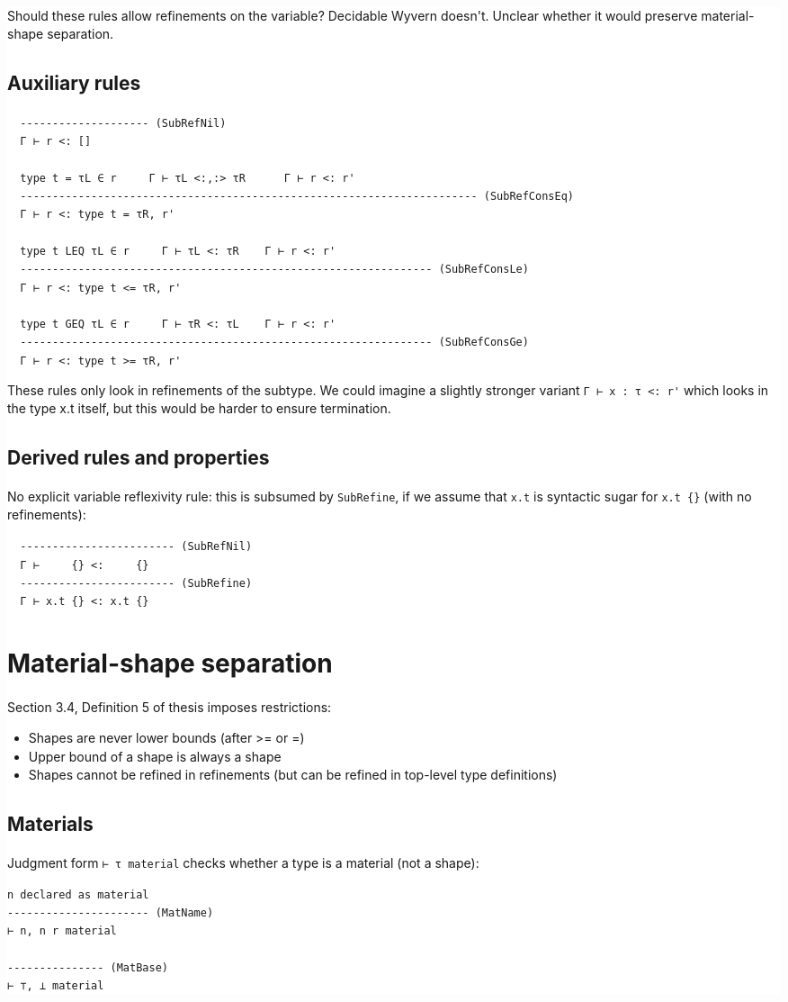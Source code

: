 Should these rules allow refinements on the variable? Decidable Wyvern doesn't. Unclear whether it would preserve material-shape separation.

## Auxiliary rules
```
  -------------------- (SubRefNil)
  Γ ⊢ r <: []

  type t = τL ∈ r     Γ ⊢ τL <:,:> τR      Γ ⊢ r <: r'
  ----------------------------------------------------------------------- (SubRefConsEq)
  Γ ⊢ r <: type t = τR, r'

  type t LEQ τL ∈ r     Γ ⊢ τL <: τR    Γ ⊢ r <: r'
  ---------------------------------------------------------------- (SubRefConsLe)
  Γ ⊢ r <: type t <= τR, r'

  type t GEQ τL ∈ r     Γ ⊢ τR <: τL    Γ ⊢ r <: r'
  ---------------------------------------------------------------- (SubRefConsGe)
  Γ ⊢ r <: type t >= τR, r'
```

These rules only look in refinements of the subtype. We could imagine a slightly stronger variant `Γ ⊢ x : τ <: r'` which looks in the type x.t itself, but this would be harder to ensure termination.

## Derived rules and properties

No explicit variable reflexivity rule: this is subsumed by `SubRefine`, if we assume that `x.t` is syntactic sugar for `x.t {}` (with no refinements):
```
  ------------------------ (SubRefNil)
  Γ ⊢     {} <:     {}
  ------------------------ (SubRefine)
  Γ ⊢ x.t {} <: x.t {}
```


# Material-shape separation
Section 3.4, Definition 5 of thesis imposes restrictions:
* Shapes are never lower bounds (after >= or =)
* Upper bound of a shape is always a shape
* Shapes cannot be refined in refinements (but can be refined in top-level type definitions)

## Materials

Judgment form `⊢ τ material` checks whether a type is a material (not a shape):
```
n declared as material
---------------------- (MatName)
⊢ n, n r material

--------------- (MatBase)
⊢ ⊤, ⊥ material
```
